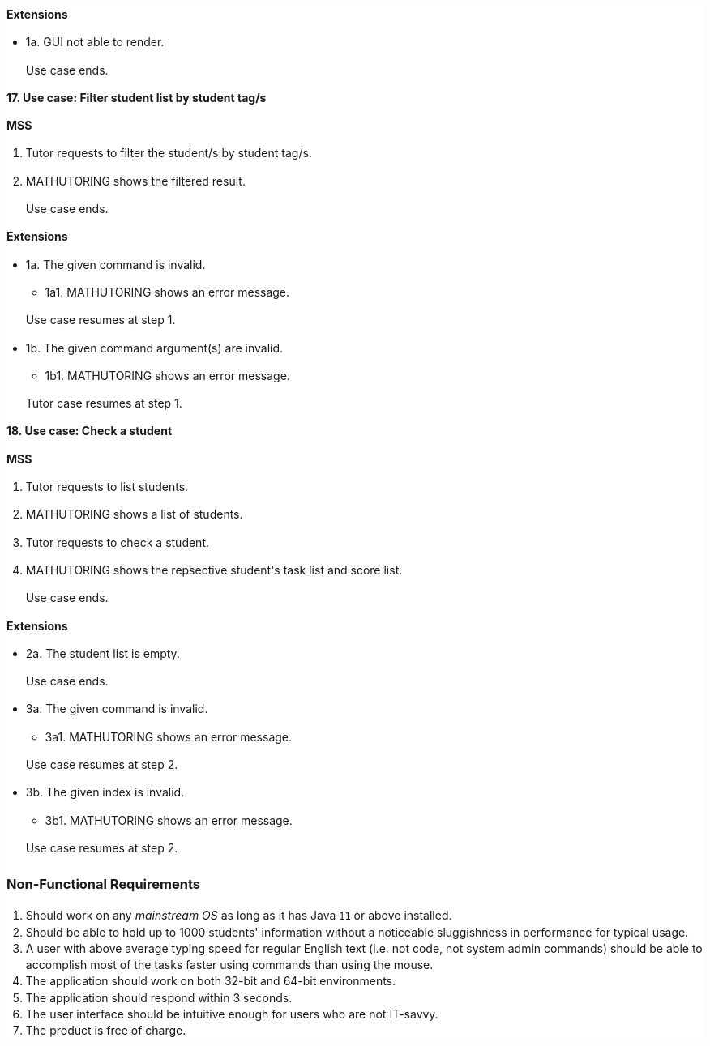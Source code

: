 **Extensions**
* 1a. GUI not able to render.
   
   Use case ends.
   
**17. Use case: Filter student list by student tag/s**

**MSS**
   
1. Tutor requests to filter the student/s by student tag/s.
2. MATHUTORING shows the filtered result.

   Use case ends.

**Extensions**
   
* 1a. The given command is invalid.
   
  * 1a1. MATHUTORING shows an error message.
   
  Use case resumes at step 1.
   
* 1b. The given command argument(s) are invalid.
   
  * 1b1. MATHUTORING shows an error message.
   
  Tutor case resumes at step 1.
   
**18. Use case: Check a student**

**MSS**
   
1. Tutor requests to list students.
   
2. MATHUTORING shows a list of students.
   
3. Tutor requests to check a student.
   
2. MATHUTORING shows the repsective student's task list and score list.

   Use case ends.

**Extensions**
* 2a. The student list is empty.
   
  Use case ends.
   
* 3a. The given command is invalid.
   
  * 3a1. MATHUTORING shows an error message.
   
  Use case resumes at step 2.
   
* 3b. The given index is invalid.
   
  * 3b1. MATHUTORING shows an error message.
   
  Use case resumes at step 2.
   
### Non-Functional Requirements

1.  Should work on any _mainstream OS_ as long as it has Java `11` or above installed.
2.  Should be able to hold up to 1000 students' information without a noticeable sluggishness in performance for typical usage.
3.  A user with above average typing speed for regular English text (i.e. not code, not system admin commands) should be able to accomplish most of the tasks faster using commands than using the mouse.
4.  The application should work on both 32-bit and 64-bit environments.
5.  The application should respond within 3 seconds.
6.  The user interface should be intuitive enough for users who are not IT-savvy.
7.  The product is free of charge.

